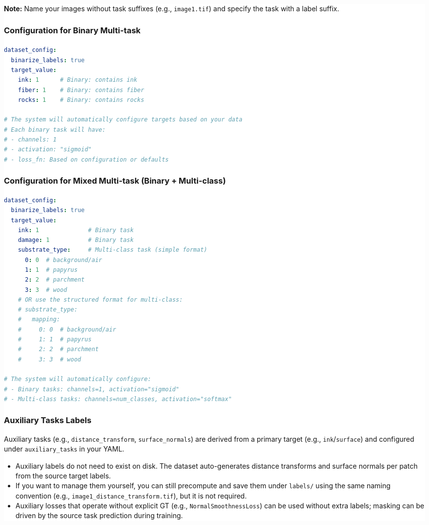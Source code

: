 **Note:** Name your images without task suffixes (e.g., `image1.tif`) and specify the task with a label suffix.

### Configuration for Binary Multi-task

```yaml
dataset_config:
  binarize_labels: true
  target_value:
    ink: 1      # Binary: contains ink
    fiber: 1    # Binary: contains fiber
    rocks: 1    # Binary: contains rocks

# The system will automatically configure targets based on your data
# Each binary task will have:
# - channels: 1
# - activation: "sigmoid"
# - loss_fn: Based on configuration or defaults
```

### Configuration for Mixed Multi-task (Binary + Multi-class)

```yaml
dataset_config:
  binarize_labels: true
  target_value:
    ink: 1              # Binary task
    damage: 1           # Binary task
    substrate_type:     # Multi-class task (simple format)
      0: 0  # background/air
      1: 1  # papyrus
      2: 2  # parchment
      3: 3  # wood
    # OR use the structured format for multi-class:
    # substrate_type:
    #   mapping:
    #     0: 0  # background/air
    #     1: 1  # papyrus
    #     2: 2  # parchment
    #     3: 3  # wood

# The system will automatically configure:
# - Binary tasks: channels=1, activation="sigmoid"
# - Multi-class tasks: channels=num_classes, activation="softmax"
```

### Auxiliary Tasks Labels

Auxiliary tasks (e.g., `distance_transform`, `surface_normals`) are derived from a primary target (e.g., `ink`/`surface`) and configured under `auxiliary_tasks` in your YAML.

- Auxiliary labels do not need to exist on disk. The dataset auto-generates distance transforms and surface normals per patch from the source target labels.
- If you want to manage them yourself, you can still precompute and save them under `labels/` using the same naming convention (e.g., `image1_distance_transform.tif`), but it is not required.
- Auxiliary losses that operate without explicit GT (e.g., `NormalSmoothnessLoss`) can be used without extra labels; masking can be driven by the source task prediction during training.
